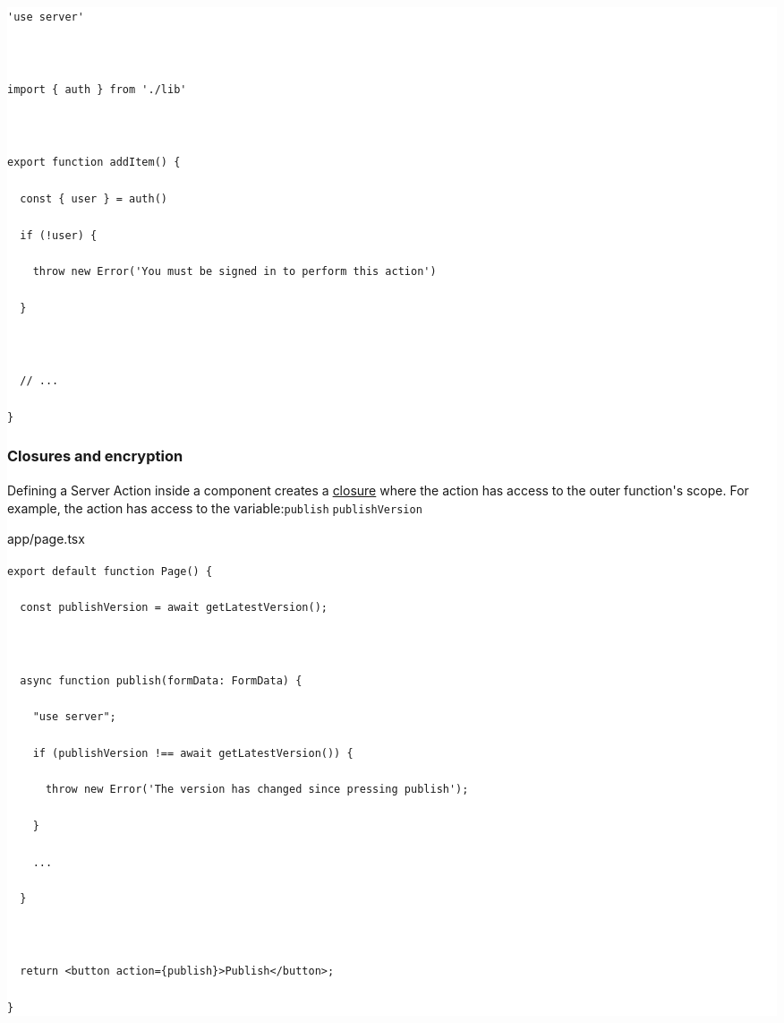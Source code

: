 ```
'use server'

 

import { auth } from './lib'

 

export function addItem() {

  const { user } = auth()

  if (!user) {

    throw new Error('You must be signed in to perform this action')

  }

 

  // ...

}
```

### Closures and encryption

Defining a Server Action inside a component creates a [closure](https://developer.mozilla.org/en-US/docs/Web/JavaScript/Closures) where the action has access to the outer function's scope. For example, the action has access to the variable:`publish` `publishVersion`

app/page.tsx

```
export default function Page() {

  const publishVersion = await getLatestVersion();

 

  async function publish(formData: FormData) {

    "use server";

    if (publishVersion !== await getLatestVersion()) {

      throw new Error('The version has changed since pressing publish');

    }

    ...

  }

 

  return <button action={publish}>Publish</button>;

}
```
